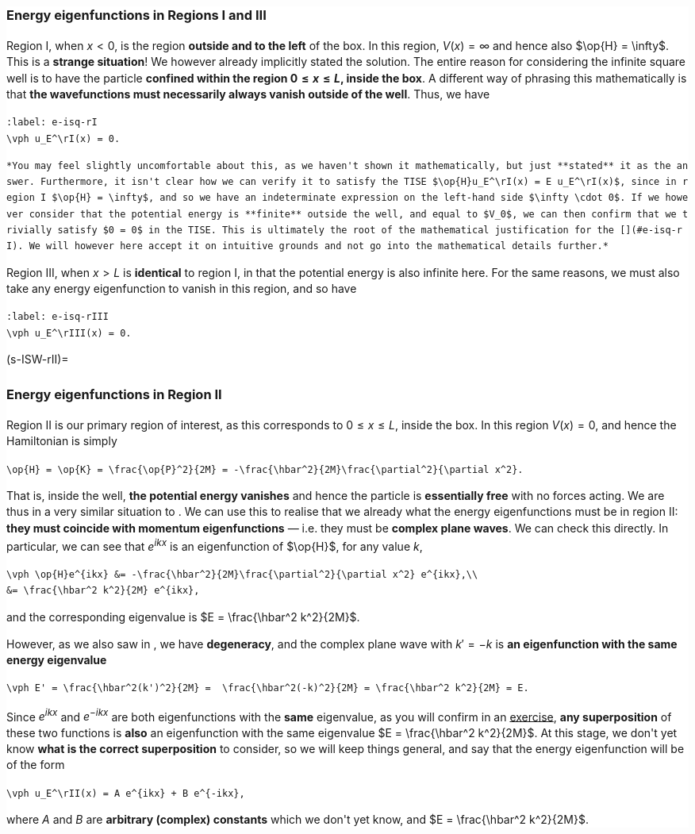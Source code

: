 

### Energy eigenfunctions in Regions I and III
Region I, when $x < 0$, is the region **outside and to the left** of the box. In this region, $V(x) = \infty$ and hence also $\op{H} = \infty$. This is a **strange situation**! We however already implicitly stated the solution. The entire reason for considering the infinite square well is to have the particle **confined within the region $0 \leq x \leq L$, inside the box**. A different way of phrasing this mathematically is that **the wavefunctions must necessarily always vanish outside of the well**.  Thus, we have
```{math}
:label: e-isq-rI
\vph u_E^\rI(x) = 0.
```
```{aside} *Mathematical derivation*
*You may feel slightly uncomfortable about this, as we haven't shown it mathematically, but just **stated** it as the answer. Furthermore, it isn't clear how we can verify it to satisfy the TISE $\op{H}u_E^\rI(x) = E u_E^\rI(x)$, since in region I $\op{H} = \infty$, and so we have an indeterminate expression on the left-hand side $\infty \cdot 0$. If we however consider that the potential energy is **finite** outside the well, and equal to $V_0$, we can then confirm that we trivially satisfy $0 = 0$ in the TISE. This is ultimately the root of the mathematical justification for the [](#e-isq-rI). We will however here accept it on intuitive grounds and not go into the mathematical details further.*
```
Region III, when $x > L$ is **identical** to region I, in that the potential energy is also infinite here. For the same reasons, we must also take any energy eigenfunction to vanish in this region, and so have
```{math}
:label: e-isq-rIII
\vph u_E^\rIII(x) = 0.
```
(s-ISW-rII)=
### Energy eigenfunctions in Region II
Region II is our primary region of interest, as this corresponds to $0\leq x\leq L$, inside the box. In this region $V(x) = 0$, and hence the Hamiltonian is simply
```{math}
\op{H} = \op{K} = \frac{\op{P}^2}{2M} = -\frac{\hbar^2}{2M}\frac{\partial^2}{\partial x^2}.
```
That is, inside the well, **the potential energy vanishes** and hence the particle is **essentially free** with no forces acting. We are thus in a very similar situation to [](06-free-particle). We can use this to realise that we already what the energy eigenfunctions must be in region II: **they must coincide with momentum eigenfunctions** — i.e. they must be **complex plane waves**. We can check this directly. In particular, we can see that $e^{ikx}$ is an eigenfunction of $\op{H}$, for any value $k$, 
```{math}
\vph \op{H}e^{ikx} &= -\frac{\hbar^2}{2M}\frac{\partial^2}{\partial x^2} e^{ikx},\\
&= \frac{\hbar^2 k^2}{2M} e^{ikx},
```
and the corresponding eigenvalue is $E = \frac{\hbar^2 k^2}{2M}$. 

However, as we also saw in [](06-free-particle), we have **degeneracy**, and the complex plane wave with $k' = -k$ is **an eigenfunction with the same energy eigenvalue** 
```{math}
\vph E' = \frac{\hbar^2(k')^2}{2M} =  \frac{\hbar^2(-k)^2}{2M} = \frac{\hbar^2 k^2}{2M} = E.
```
Since $e^{ikx}$ and $e^{-ikx}$ are both eigenfunctions with the **same** eigenvalue, as you will confirm in an [exercise](#ex-superposition-eigenfunction), **any superposition** of these two functions is **also** an eigenfunction with the same eigenvalue $E = \frac{\hbar^2 k^2}{2M}$. At this stage, we don't yet know **what is the correct superposition** to consider, so we will keep things general, and say that the energy eigenfunction will be of the form
```{math}
\vph u_E^\rII(x) = A e^{ikx} + B e^{-ikx},
```
where $A$ and $B$ are **arbitrary (complex) constants** which we don't yet know, and $E = \frac{\hbar^2 k^2}{2M}$. 
